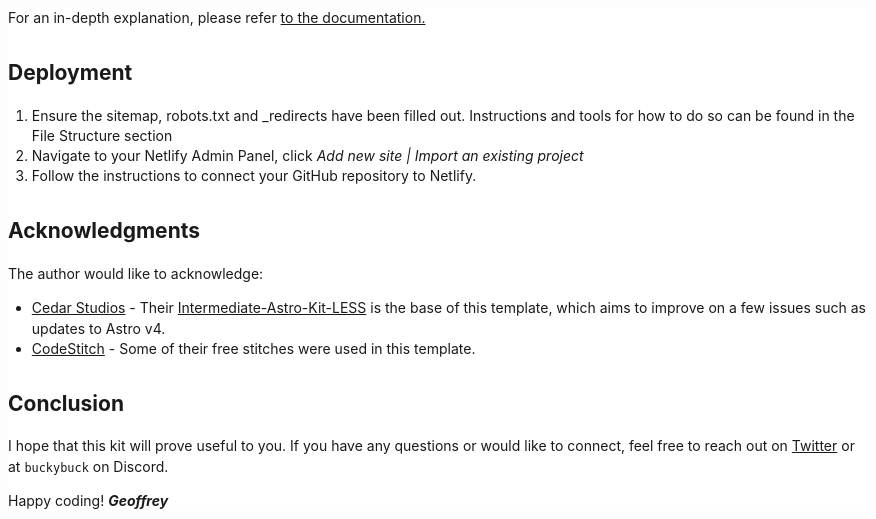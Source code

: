 For an in-depth explanation, please refer <a href="https://docs.astro.build/en/guides/view-transitions/#script-behavior-with-view-transitions">to the documentation.

<a name="deployment"></a>

## Deployment

1. Ensure the sitemap, robots.txt and \_redirects have been filled out. Instructions and tools for how to do so can be found in the File Structure section
2. Navigate to your Netlify Admin Panel, click _Add new site | Import an existing project_
3. Follow the instructions to connect your GitHub repository to Netlify.

<a name="acknowledgments"></a>

## Acknowledgments

The author would like to acknowledge:
* [Cedar Studios](https://github.com/cedar-studios) - Their [Intermediate-Astro-Kit-LESS](https://github.com/cedar-studios/Intermediate-Astro-Kit-LESS/tree/master) is the base of this template, which aims to improve on a few issues such as updates to Astro v4.
* [CodeStitch](https://codestitch.app/) - Some of their free stitches were used in this template.
<a name="Conclusion"></a>

## Conclusion
I hope that this kit will prove useful to you. If you have any questions or would like to connect, feel free to reach out on [Twitter](https://twitter.com/BuckyBuck135) or at `buckybuck` on Discord.

Happy coding!
***Geoffrey***
